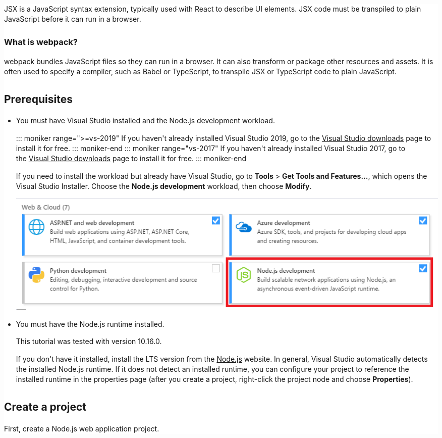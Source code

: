 JSX is a JavaScript syntax extension, typically used with React to describe UI elements. JSX code must be transpiled to plain JavaScript before it can run in a browser.

### What is webpack?

webpack bundles JavaScript files so they can run in a browser. It can also transform or package other resources and assets. It is often used to specify a compiler, such as Babel or TypeScript, to transpile JSX or TypeScript code to plain JavaScript.

## Prerequisites

* You must have Visual Studio installed and the Node.js development workload.

    ::: moniker range=">=vs-2019"
    If you haven't already installed Visual Studio 2019, go to the [Visual Studio downloads](https://visualstudio.microsoft.com/downloads/) page to install it for free.
    ::: moniker-end
    ::: moniker range="vs-2017"
    If you haven't already installed Visual Studio 2017, go to the [Visual Studio downloads](https://visualstudio.microsoft.com/downloads/) page to install it for free.
    ::: moniker-end

    If you need to install the workload but already have Visual Studio, go to **Tools** > **Get Tools and Features...**, which opens the Visual Studio Installer. Choose the **Node.js development** workload, then choose **Modify**.

    ![Node.js workload in VS Installer](../ide/media/quickstart-nodejs-workload.png)

* You must have the Node.js runtime installed.

    This tutorial was tested with version 10.16.0.

    If you don't have it installed, install the LTS version from the [Node.js](https://nodejs.org/en/download/) website. In general, Visual Studio automatically detects the installed Node.js runtime. If it does not detect an installed runtime, you can configure your project to reference the installed runtime in the properties page (after you create a project, right-click the project node and choose **Properties**).

## Create a project

First, create a Node.js web application project.
